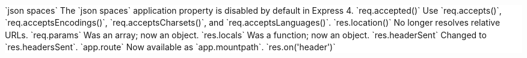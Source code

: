 </td>
</tr>
<tr>
<td markdown="1">
`json spaces`
</td>
<td markdown="1">
The `json spaces` application property is disabled by default in Express 4.
</td>
</tr>
<tr>
<td markdown="1">
`req.accepted()`
</td>
<td markdown="1">
Use `req.accepts()`, `req.acceptsEncodings()`,
`req.acceptsCharsets()`, and `req.acceptsLanguages()`.
</td>
</tr>
<tr>
<td markdown="1">
`res.location()`
</td>
<td markdown="1">
No longer resolves relative URLs.
</td>
</tr>
<tr>
<td markdown="1">
`req.params`
</td>
<td markdown="1">
Was an array; now an object.
</td>
</tr>
<tr>
<td markdown="1">
`res.locals`
</td>
<td markdown="1">
Was a function; now an object.
</td>
</tr>
<tr>
<td markdown="1">
`res.headerSent`
</td>
<td markdown="1">
Changed to `res.headersSent`.
</td>
</tr>
<tr>
<td markdown="1">
`app.route`
</td>
<td markdown="1">
Now available as `app.mountpath`.
</td>
</tr>
<tr>
<td markdown="1">
`res.on('header')`
</td>
<td markdown="1">